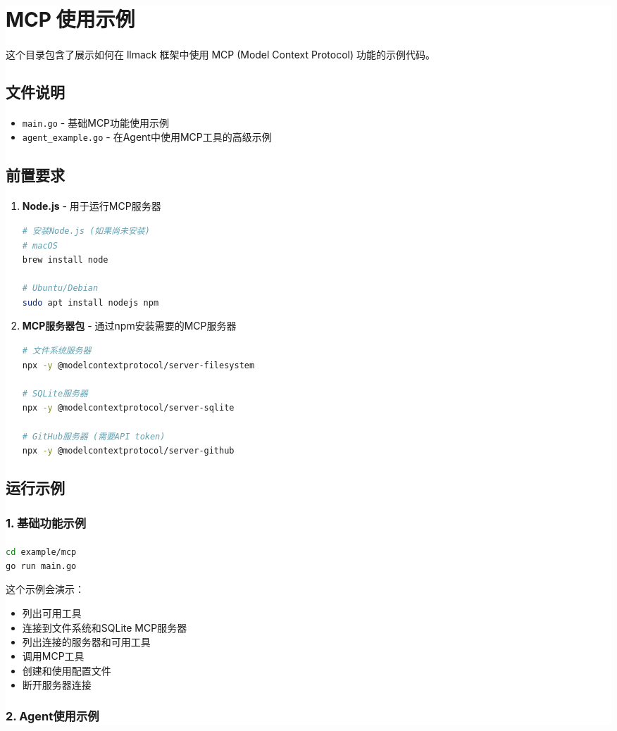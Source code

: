 # MCP 使用示例

这个目录包含了展示如何在 llmack 框架中使用 MCP (Model Context Protocol) 功能的示例代码。

## 文件说明

- `main.go` - 基础MCP功能使用示例
- `agent_example.go` - 在Agent中使用MCP工具的高级示例

## 前置要求

1. **Node.js** - 用于运行MCP服务器
   ```bash
   # 安装Node.js (如果尚未安装)
   # macOS
   brew install node
   
   # Ubuntu/Debian
   sudo apt install nodejs npm
   ```

2. **MCP服务器包** - 通过npm安装需要的MCP服务器
   ```bash
   # 文件系统服务器
   npx -y @modelcontextprotocol/server-filesystem
   
   # SQLite服务器
   npx -y @modelcontextprotocol/server-sqlite
   
   # GitHub服务器 (需要API token)
   npx -y @modelcontextprotocol/server-github
   ```

## 运行示例

### 1. 基础功能示例

```bash
cd example/mcp
go run main.go
```

这个示例会演示：
- 列出可用工具
- 连接到文件系统和SQLite MCP服务器
- 列出连接的服务器和可用工具
- 调用MCP工具
- 创建和使用配置文件
- 断开服务器连接

### 2. Agent使用示例
